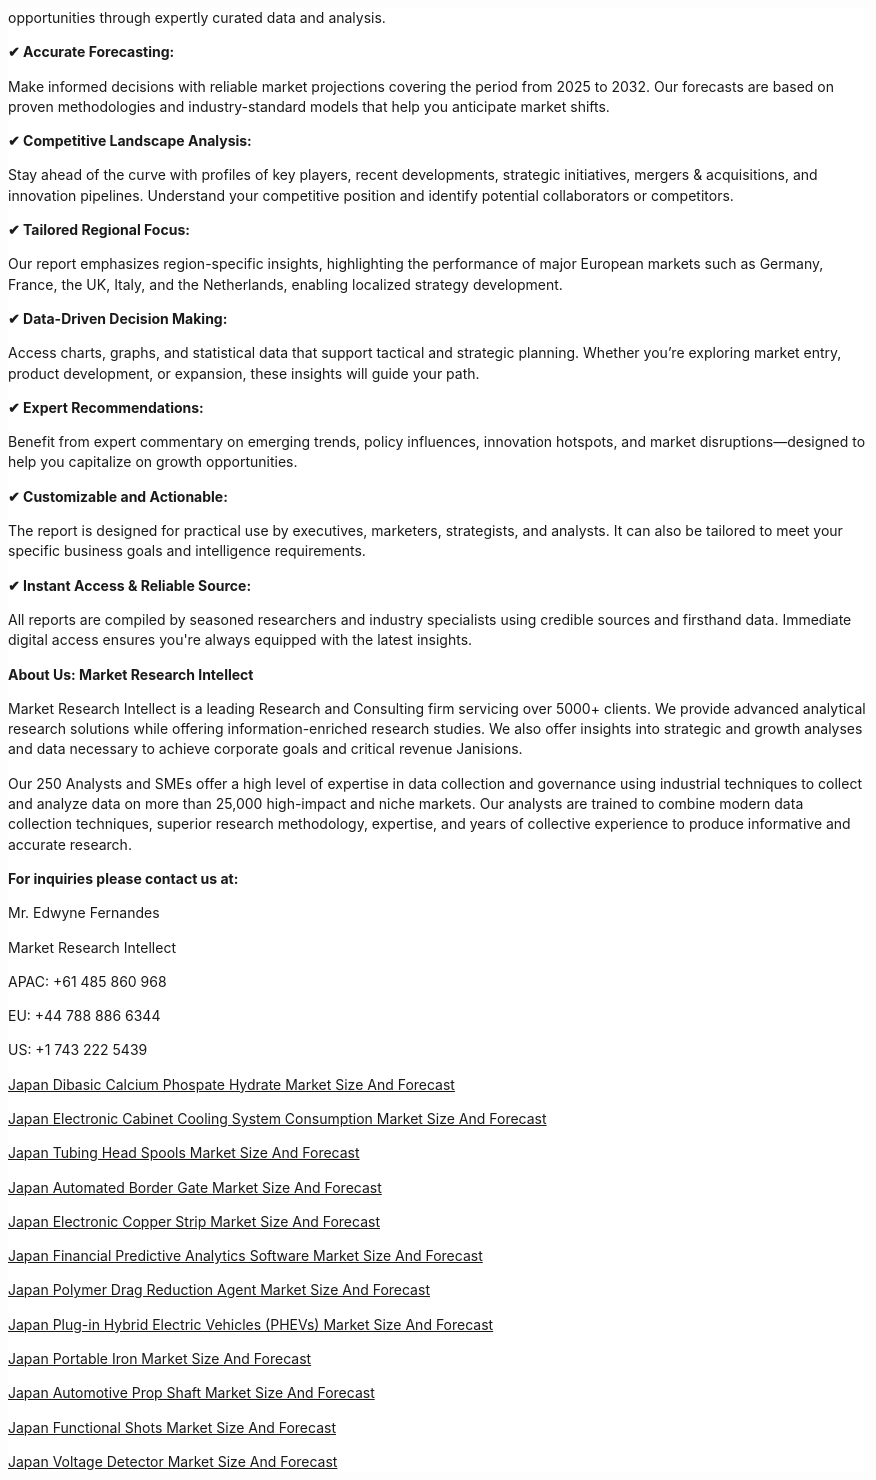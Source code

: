 opportunities through expertly curated data and analysis.</p><p><strong>✔ Accurate Forecasting:</strong></p><p>Make informed decisions with reliable market projections covering the period from 2025 to 2032. Our forecasts are based on proven methodologies and industry-standard models that help you anticipate market shifts.</p><p><strong>✔ Competitive Landscape Analysis:</strong></p><p>Stay ahead of the curve with profiles of key players, recent developments, strategic initiatives, mergers &amp; acquisitions, and innovation pipelines. Understand your competitive position and identify potential collaborators or competitors.</p><p><strong>✔ Tailored Regional Focus:</strong></p><p>Our report emphasizes region-specific insights, highlighting the performance of major European markets such as Germany, France, the UK, Italy, and the Netherlands, enabling localized strategy development.</p><p><strong>✔ Data-Driven Decision Making:</strong></p><p>Access charts, graphs, and statistical data that support tactical and strategic planning. Whether you&rsquo;re exploring market entry, product development, or expansion, these insights will guide your path.</p><p><strong>✔ Expert Recommendations:</strong></p><p>Benefit from expert commentary on emerging trends, policy influences, innovation hotspots, and market disruptions&mdash;designed to help you capitalize on growth opportunities.</p><p><strong>✔ Customizable and Actionable:</strong></p><p>The report is designed for practical use by executives, marketers, strategists, and analysts. It can also be tailored to meet your specific business goals and intelligence requirements.</p><p><strong>✔ Instant Access &amp; Reliable Source:</strong></p><p>All reports are compiled by seasoned researchers and industry specialists using credible sources and firsthand data. Immediate digital access ensures you're always equipped with the latest insights.</p><p><strong><span class="font-[700]">About Us: Market Research Intellect</span></strong></p><p><span class="">Market Research Intellect is a leading Research and Consulting firm servicing over 5000+ clients. We provide advanced analytical research solutions while offering information-enriched research studies.&nbsp;</span>We also offer insights into strategic and growth analyses and data necessary to achieve corporate goals and critical revenue Janisions.</p><p><span class="">Our 250 Analysts and SMEs offer a high level of expertise in data collection and governance using industrial techniques to collect and analyze data on more than 25,000 high-impact and niche markets. Our analysts are trained to combine modern data collection techniques, superior research methodology, expertise, and years of collective experience to produce informative and accurate research.</span></p><p><strong>For inquiries please contact us at:</strong></p><p>Mr. Edwyne Fernandes</p><p>Market Research Intellect</p><p>APAC: +61 485 860 968</p><p>EU: +44 788 886 6344</p><p>US: +1 743 222 5439</p><p><a href="https://github.com/ruturb23/Insight/blob/main/Dibasic-Calcium-Phospate-Hydrate-Market/Dibasic-Calcium-Phospate-Hydrate-Market.md">Japan Dibasic Calcium Phospate Hydrate Market Size And Forecast</a></p><p><a href="https://github.com/ruturb23/Insight/blob/main/Electronic-Cabinet-Cooling-System-Consumption-Market/Electronic-Cabinet-Cooling-System-Consumption-Market.md">Japan Electronic Cabinet Cooling System Consumption Market Size And Forecast</a></p><p><a href="https://github.com/ruturb23/Insight/blob/main/Tubing-Head-Spools-Market/Tubing-Head-Spools-Market.md">Japan Tubing Head Spools Market Size And Forecast</a></p><p><a href="https://github.com/ruturb23/Insight/blob/main/Automated-Border-Gate-Market/Automated-Border-Gate-Market.md">Japan Automated Border Gate Market Size And Forecast</a></p><p><a href="https://github.com/ruturb23/Insight/blob/main/Electronic-Copper-Strip-Market/Electronic-Copper-Strip-Market.md">Japan Electronic Copper Strip Market Size And Forecast</a></p><p><a href="https://github.com/ruturb23/Insight/blob/main/Financial-Predictive-Analytics-Software-Market/Financial-Predictive-Analytics-Software-Market.md">Japan Financial Predictive Analytics Software Market Size And Forecast</a></p><p><a href="https://github.com/ruturb23/Insight/blob/main/Polymer-Drag-Reduction-Agent-Market/Polymer-Drag-Reduction-Agent-Market.md">Japan Polymer Drag Reduction Agent Market Size And Forecast</a></p><p><a href="https://github.com/ruturb23/Insight/blob/main/Plug-in-Hybrid-Electric-Vehicles-(PHEVs)-Market/Plug-in-Hybrid-Electric-Vehicles-(PHEVs)-Market.md">Japan Plug-in Hybrid Electric Vehicles (PHEVs) Market Size And Forecast</a></p><p><a href="https://github.com/ruturb23/Insight/blob/main/Portable-Iron-Market/Portable-Iron-Market.md">Japan Portable Iron Market Size And Forecast</a></p><p><a href="https://github.com/ruturb23/Insight/blob/main/Automotive-Prop-Shaft-Market/Automotive-Prop-Shaft-Market.md">Japan Automotive Prop Shaft Market Size And Forecast</a></p><p><a href="https://github.com/ruturb23/Insight/blob/main/Functional-Shots-Market/Functional-Shots-Market.md">Japan Functional Shots Market Size And Forecast</a></p><p><a href="https://github.com/ruturb23/Insight/blob/main/Voltage-Detector-Market/Voltage-Detector-Market.md">Japan Voltage Detector Market Size And Forecast</a></p>
